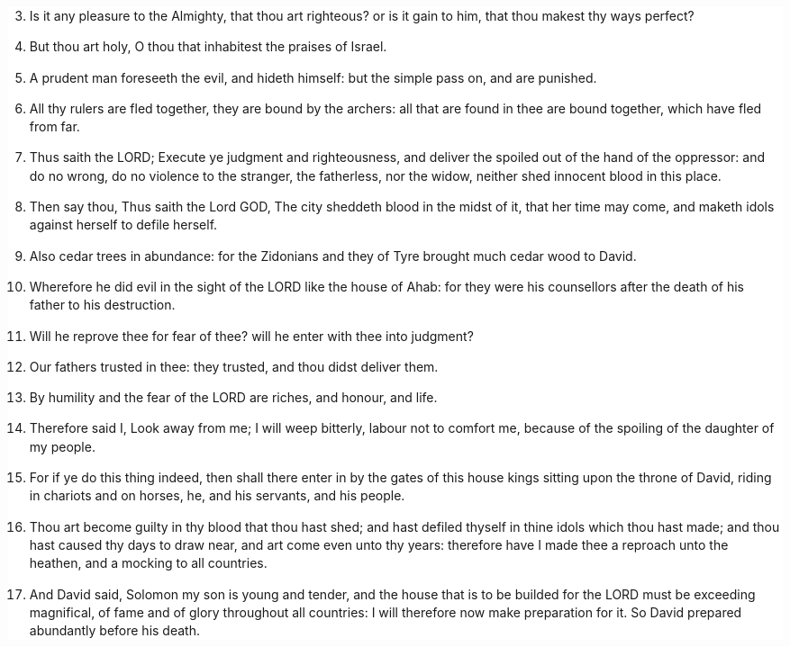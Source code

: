 3. Is it any pleasure to the Almighty,
that thou art righteous? or is it gain to him, that thou makest thy
ways perfect?

3. But thou art holy, O thou that inhabitest the praises of Israel.

3. A prudent man foreseeth the evil, and hideth himself: but the
simple pass on, and are punished.

3. All thy rulers are fled together, they are bound by the archers:
all that are found in thee are bound together, which have fled from
far.

3. Thus saith
the LORD; Execute ye judgment and righteousness, and deliver the
spoiled out of the hand of the oppressor: and do no wrong, do no
violence to the stranger, the fatherless, nor the widow, neither shed
innocent blood in this place.

3. Then say thou, Thus saith the Lord GOD, The city sheddeth blood
in the midst of it, that her time may come, and maketh idols against
herself to defile herself.

4. Also cedar trees in abundance: for the Zidonians and they
of Tyre brought much cedar wood to David.

4. Wherefore he did evil in the sight of the LORD like the house of
Ahab: for they were his counsellors after the death of his father to
his destruction.

4. Will he reprove thee for fear of thee? will he
enter with thee into judgment?

4. Our fathers trusted in thee: they trusted, and thou didst deliver
them.

4. By humility and the fear of the LORD are riches, and honour, and
life.

4. Therefore said I, Look away from me; I will weep bitterly, labour
not to comfort me, because of the spoiling of the daughter of my
people.

4. For if ye do this thing indeed, then shall there enter in by the
gates of this house kings sitting upon the throne of David, riding in
chariots and on horses, he, and his servants, and his people.

4. Thou art become guilty in thy blood that thou hast shed; and hast
defiled thyself in thine idols which thou hast made; and thou hast
caused thy days to draw near, and art come even unto thy years:
therefore have I made thee a reproach unto the heathen, and a mocking
to all countries.

5. And David said, Solomon my son is young and tender, and the house
that is to be builded for the LORD must be exceeding magnifical, of
fame and of glory throughout all countries: I will therefore now make
preparation for it. So David prepared abundantly before his death.
